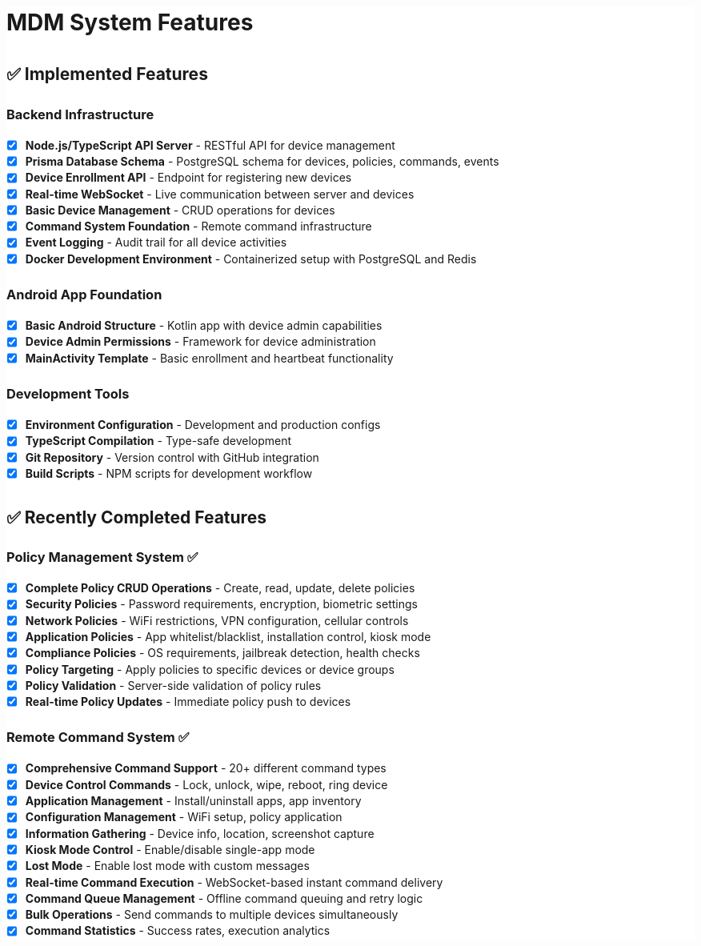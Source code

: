 # MDM System Features

## ✅ Implemented Features

### Backend Infrastructure
- [x] **Node.js/TypeScript API Server** - RESTful API for device management
- [x] **Prisma Database Schema** - PostgreSQL schema for devices, policies, commands, events  
- [x] **Device Enrollment API** - Endpoint for registering new devices
- [x] **Real-time WebSocket** - Live communication between server and devices
- [x] **Basic Device Management** - CRUD operations for devices
- [x] **Command System Foundation** - Remote command infrastructure
- [x] **Event Logging** - Audit trail for all device activities
- [x] **Docker Development Environment** - Containerized setup with PostgreSQL and Redis

### Android App Foundation
- [x] **Basic Android Structure** - Kotlin app with device admin capabilities
- [x] **Device Admin Permissions** - Framework for device administration
- [x] **MainActivity Template** - Basic enrollment and heartbeat functionality

### Development Tools
- [x] **Environment Configuration** - Development and production configs
- [x] **TypeScript Compilation** - Type-safe development
- [x] **Git Repository** - Version control with GitHub integration
- [x] **Build Scripts** - NPM scripts for development workflow

## ✅ Recently Completed Features

### Policy Management System ✅
- [x] **Complete Policy CRUD Operations** - Create, read, update, delete policies
- [x] **Security Policies** - Password requirements, encryption, biometric settings
- [x] **Network Policies** - WiFi restrictions, VPN configuration, cellular controls
- [x] **Application Policies** - App whitelist/blacklist, installation control, kiosk mode
- [x] **Compliance Policies** - OS requirements, jailbreak detection, health checks
- [x] **Policy Targeting** - Apply policies to specific devices or device groups
- [x] **Policy Validation** - Server-side validation of policy rules
- [x] **Real-time Policy Updates** - Immediate policy push to devices

### Remote Command System ✅
- [x] **Comprehensive Command Support** - 20+ different command types
- [x] **Device Control Commands** - Lock, unlock, wipe, reboot, ring device
- [x] **Application Management** - Install/uninstall apps, app inventory
- [x] **Configuration Management** - WiFi setup, policy application
- [x] **Information Gathering** - Device info, location, screenshot capture
- [x] **Kiosk Mode Control** - Enable/disable single-app mode
- [x] **Lost Mode** - Enable lost mode with custom messages
- [x] **Real-time Command Execution** - WebSocket-based instant command delivery
- [x] **Command Queue Management** - Offline command queuing and retry logic
- [x] **Bulk Operations** - Send commands to multiple devices simultaneously
- [x] **Command Statistics** - Success rates, execution analytics
